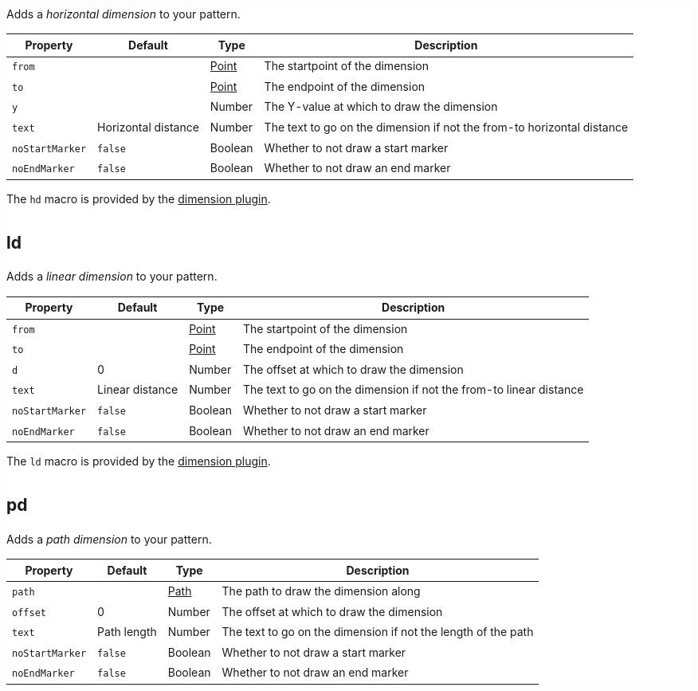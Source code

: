 Adds a *horizontal dimension* to your pattern.

| Property        | Default             | Type                | Description                                                            |
| --------------- | ------------------- | ------------------- | ---------------------------------------------------------------------- |
| `from`          |                     | [Point](/api/point) | The startpoint of the dimension                                        |
| `to`            |                     | [Point](/api/point) | The endpoint of the dimension                                          |
| `y`             |                     | Number              | The Y-value at which to draw the dimension                             |
| `text`          | Horizontal distance | Number              | The text to go on the dimension if not the from-to horizontal distance |
| `noStartMarker` | `false`             | Boolean             | Whether to not draw a start marker                                     |
| `noEndMarker`   | `false`             | Boolean             | Whether to not draw an end marker                                      |


<note>

The `hd` macro is provided by the [dimension plugin](/plugins/dimension).

</Note>

## ld

Adds a *linear dimension* to your pattern.

| Property        | Default         | Type                | Description                                                        |
| --------------- | --------------- | ------------------- | ------------------------------------------------------------------ |
| `from`          |                 | [Point](/api/point) | The startpoint of the dimension                                    |
| `to`            |                 | [Point](/api/point) | The endpoint of the dimension                                      |
| `d`             | 0               | Number              | The offset at which to draw the dimension                          |
| `text`          | Linear distance | Number              | The text to go on the dimension if not the from-to linear distance |
| `noStartMarker` | `false`         | Boolean             | Whether to not draw a start marker                                 |
| `noEndMarker`   | `false`         | Boolean             | Whether to not draw an end marker                                  |


<note>

The `ld` macro is provided by the [dimension plugin](/plugins/dimension).

</Note>

## pd

Adds a *path dimension* to your pattern.

| Property        | Default     | Type              | Description                                                   |
| --------------- | ----------- | ----------------- | ------------------------------------------------------------- |
| `path`          |             | [Path](/api/path) | The path to draw the dimension along                          |
| `offset`        | 0           | Number            | The offset at which to draw the dimension                     |
| `text`          | Path length | Number            | The text to go on the dimension if not the length of the path |
| `noStartMarker` | `false`     | Boolean           | Whether to not draw a start marker                            |
| `noEndMarker`   | `false`     | Boolean           | Whether to not draw an end marker                             |
